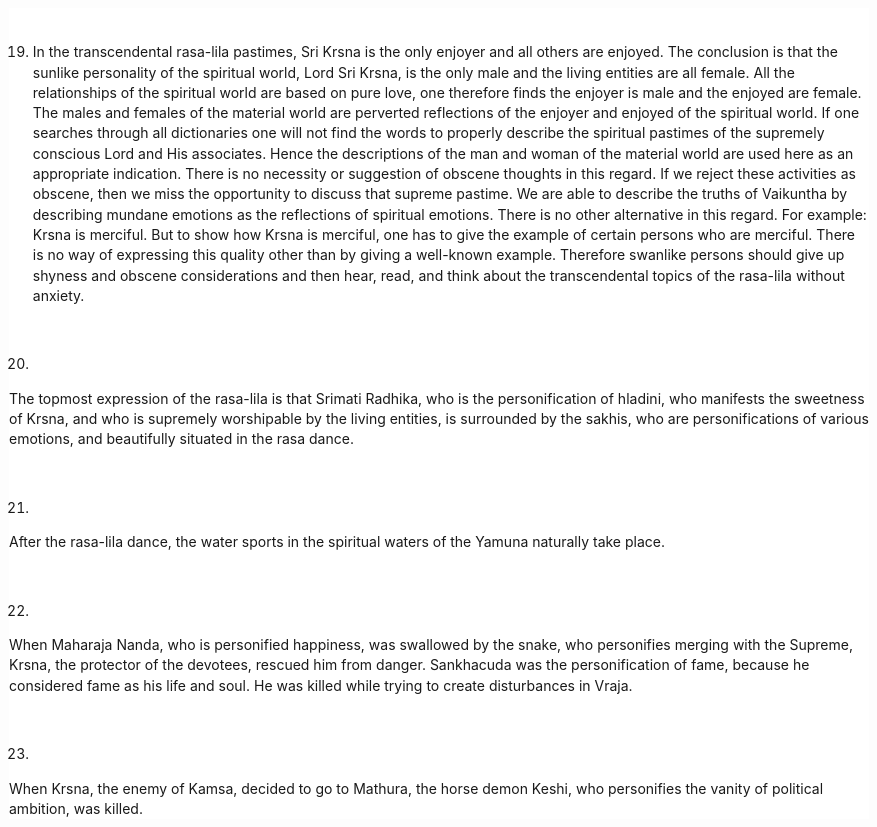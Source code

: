 
 


19) In
the transcendental rasa-lila pastimes, Sri Krsna is the only enjoyer and all
others are enjoyed. The conclusion is that the sunlike personality of the
spiritual world, Lord Sri Krsna, is the only male and the living entities are
all female. All the relationships of the spiritual world are based on pure
love, one therefore finds the enjoyer is male and the enjoyed are female. The
males and females of the material world are perverted reflections of the
enjoyer and enjoyed of the spiritual world. If one searches through all
dictionaries one will not find the words to properly describe the spiritual
pastimes of the supremely conscious Lord and His associates. Hence the
descriptions of the man and woman of the material world are used here as an
appropriate indication. There is no necessity or suggestion of obscene thoughts
in this regard. If we reject these activities as obscene, then we miss the
opportunity to discuss that supreme pastime. We are able to describe the truths
of Vaikuntha by describing mundane emotions as the reflections of spiritual
emotions. There is no other alternative in this regard. For example: Krsna is
merciful. But to show how Krsna is merciful, one has to give the example of
certain persons who are merciful. There is no way of expressing this quality
other than by giving a well-known example. Therefore swanlike persons should
give up shyness and obscene considerations and then hear, read, and think about
the transcendental topics of the rasa-lila without anxiety.


 


20)
The topmost expression of the rasa-lila is that Srimati Radhika, who is the
personification of hladini, who manifests the sweetness of Krsna, and who is
supremely worshipable by the living entities, is surrounded by the sakhis, who
are personifications of various emotions, and beautifully situated in the rasa
dance.


 


21)
After the rasa-lila dance, the water sports in the spiritual waters of the
Yamuna naturally take place.


 


22)
When Maharaja Nanda, who is personified happiness, was swallowed by the snake,
who personifies merging with the Supreme, Krsna, the protector of the devotees,
rescued him from danger. Sankhacuda was the personification of fame, because he
considered fame as his life and soul. He was killed while trying to create
disturbances in Vraja.


 


23)
When Krsna, the enemy of Kamsa, decided to go to Mathura, the horse demon
Keshi, who personifies the vanity of political ambition, was killed.
